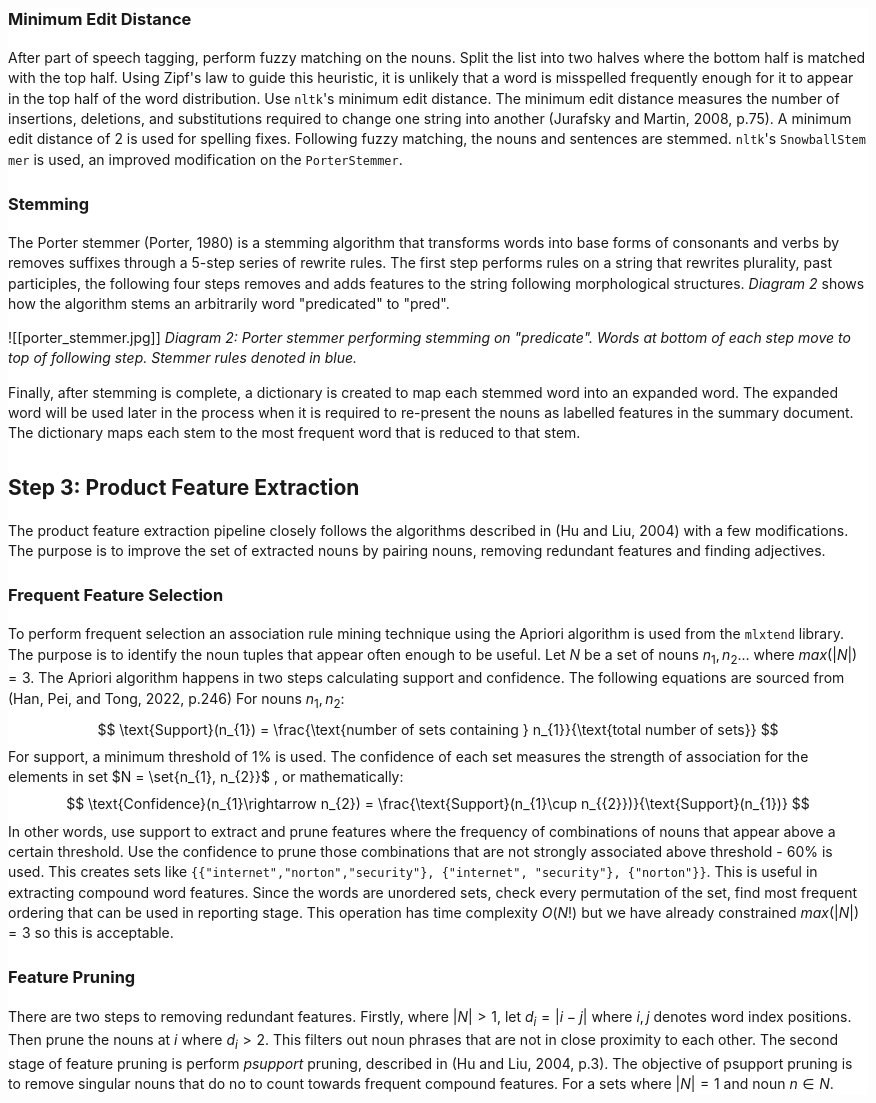 ### Minimum Edit Distance
After part of speech tagging, perform fuzzy matching on the nouns. Split the list into two halves where the bottom half is matched with the top half. Using Zipf's law to guide this heuristic, it is unlikely that a word is misspelled frequently enough for it to appear in the top half of the word distribution. Use `nltk`'s minimum edit distance. The minimum edit distance measures the number of insertions, deletions, and substitutions required to change one string into another (Jurafsky and Martin, 2008, p.75). A minimum edit distance of 2 is used for spelling fixes. Following fuzzy matching, the nouns and sentences are stemmed. `nltk`'s  `SnowballStemmer` is used, an improved modification on the `PorterStemmer`. 
### Stemming
The Porter stemmer (Porter, 1980) is a stemming algorithm that transforms words into base forms of consonants and verbs by removes suffixes through a 5-step series of rewrite rules.  The first step performs rules on a string that rewrites plurality, past participles, the following four steps removes and adds features to the string following morphological structures. *Diagram 2* shows how the algorithm stems an arbitrarily word "predicated" to "pred". 

![[porter_stemmer.jpg]]
*Diagram 2: Porter stemmer performing stemming on "predicate". Words at bottom of each step move to top of following step. Stemmer rules denoted in blue.*

Finally, after stemming is complete, a dictionary is created to map each stemmed word into an expanded word. The expanded word will be used later in the process when it is required to re-present the nouns as labelled features in the summary document. The dictionary maps each stem to the most frequent word that is reduced to that stem. 

## Step 3: Product Feature Extraction  
The product feature extraction pipeline closely follows the algorithms described in (Hu and Liu, 2004) with a few modifications. The purpose is to improve the set of extracted nouns by pairing nouns, removing redundant features and finding adjectives. 
### Frequent Feature Selection
To perform frequent selection an association rule mining technique using the Apriori algorithm is used from the `mlxtend` library. The purpose is to identify the noun tuples that appear often enough to be useful. Let $N$ be a set of nouns $n_1, n_2 ...$ where $max(|N|)=3$. The Apriori algorithm happens in two steps calculating support and confidence. The following equations are sourced from (Han, Pei, and Tong, 2022, p.246)  For nouns $n_{1}, n_{2}$:
$$
\text{Support}(n_{1}) = \frac{\text{number of sets containing } n_{1}}{\text{total number of sets}}
$$
For support, a minimum threshold of 1% is used. The confidence of each set measures the strength of association for the elements in set $N = \set{n_{1}, n_{2}}$ , or mathematically:
$$
\text{Confidence}(n_{1}\rightarrow n_{2}) = \frac{\text{Support}(n_{1}\cup n_{{2}})}{\text{Support}(n_{1})}
$$
In other words, use support to extract and prune features where the frequency of combinations of nouns that appear above a certain threshold. Use the confidence to prune those combinations that are not strongly associated above threshold - 60% is used. This creates sets like `{{"internet","norton","security"}, {"internet", "security"}, {"norton"}}`. This is useful in extracting compound word features. Since the words are unordered sets, check every permutation of the set, find most frequent ordering that can be used in reporting stage. This operation has time complexity $O(N!)$ but we have already constrained $max(|N|)=3$ so this is acceptable. 
### Feature Pruning 
There are two steps to removing redundant features. Firstly,  where $|N|>1$, let $d_{i} =|i - j|$ where $i,j$ denotes word index positions. Then prune the  nouns at $i$ where $d_{i} > 2$. This filters out noun phrases that are not in close proximity to each other. The second stage of feature pruning is perform *psupport* pruning, described in (Hu and Liu, 2004, p.3). The objective of psupport pruning is to remove singular nouns that do no to count towards frequent compound features. For a sets where $|N| = 1$ and noun $n\in N$. 